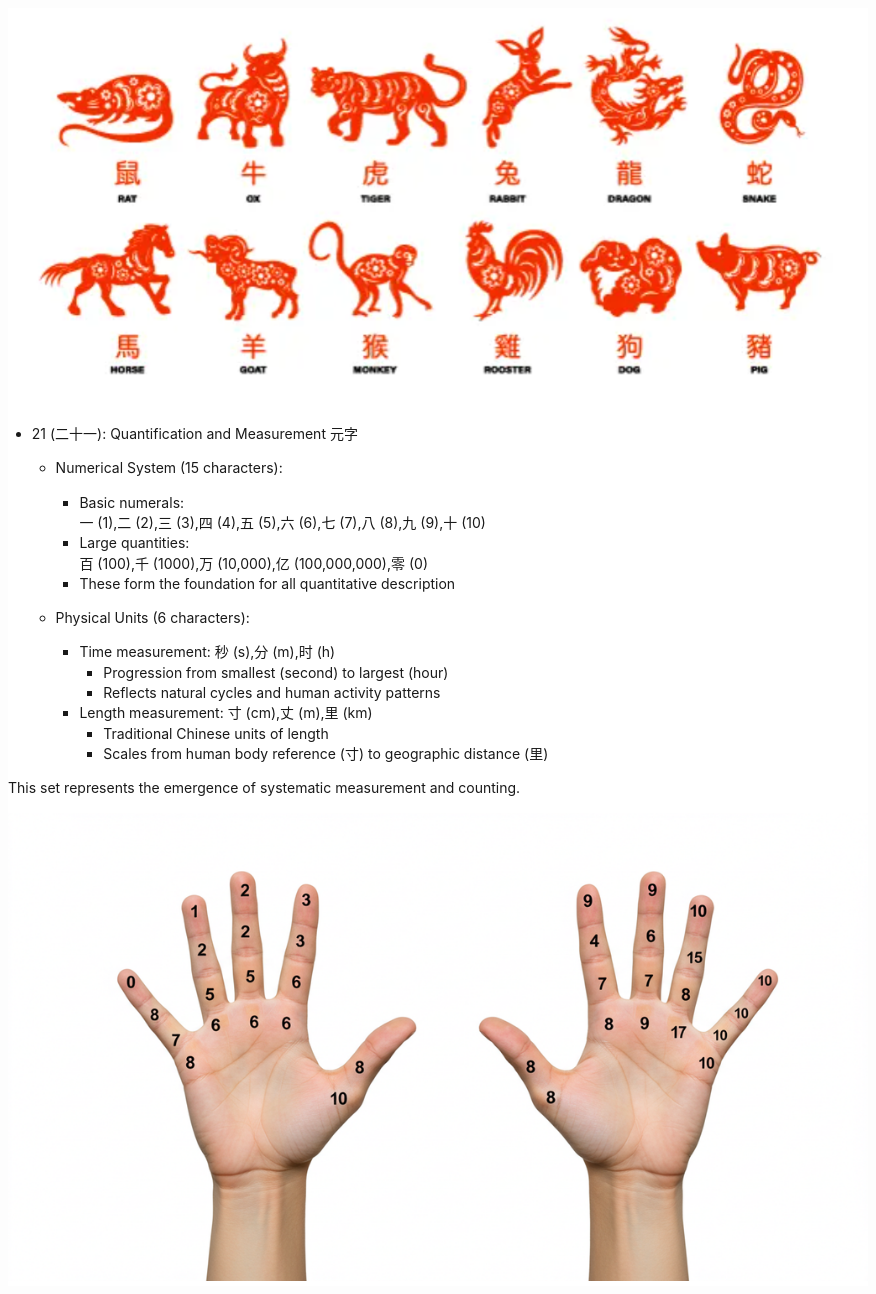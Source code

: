 ![12-Animals](./images/12-zodiac-animals.png)

- 21 (二十一): Quantification and Measurement 元字
  - Numerical System (15 characters):
    - Basic numerals: <br/> 
      一 (1),二 (2),三 (3),四 (4),五 (5),六 (6),七 (7),八 (8),九 (9),十 (10)
    - Large quantities: <br/> 
      百 (100),千 (1000),万 (10,000),亿 (100,000,000),零 (0)
    - These form the foundation for all quantitative description

  - Physical Units (6 characters):
    - Time measurement: 秒 (s),分 (m),时 (h)
      - Progression from smallest (second) to largest (hour)
      - Reflects natural cycles and human activity patterns
    - Length measurement: 寸 (cm),丈 (m),里 (km)
      - Traditional Chinese units of length
      - Scales from human body reference (寸) to geographic distance (里)

This set represents the emergence of systematic measurement and counting.

![10-Fingers](./images/10-fingers.jpg)
